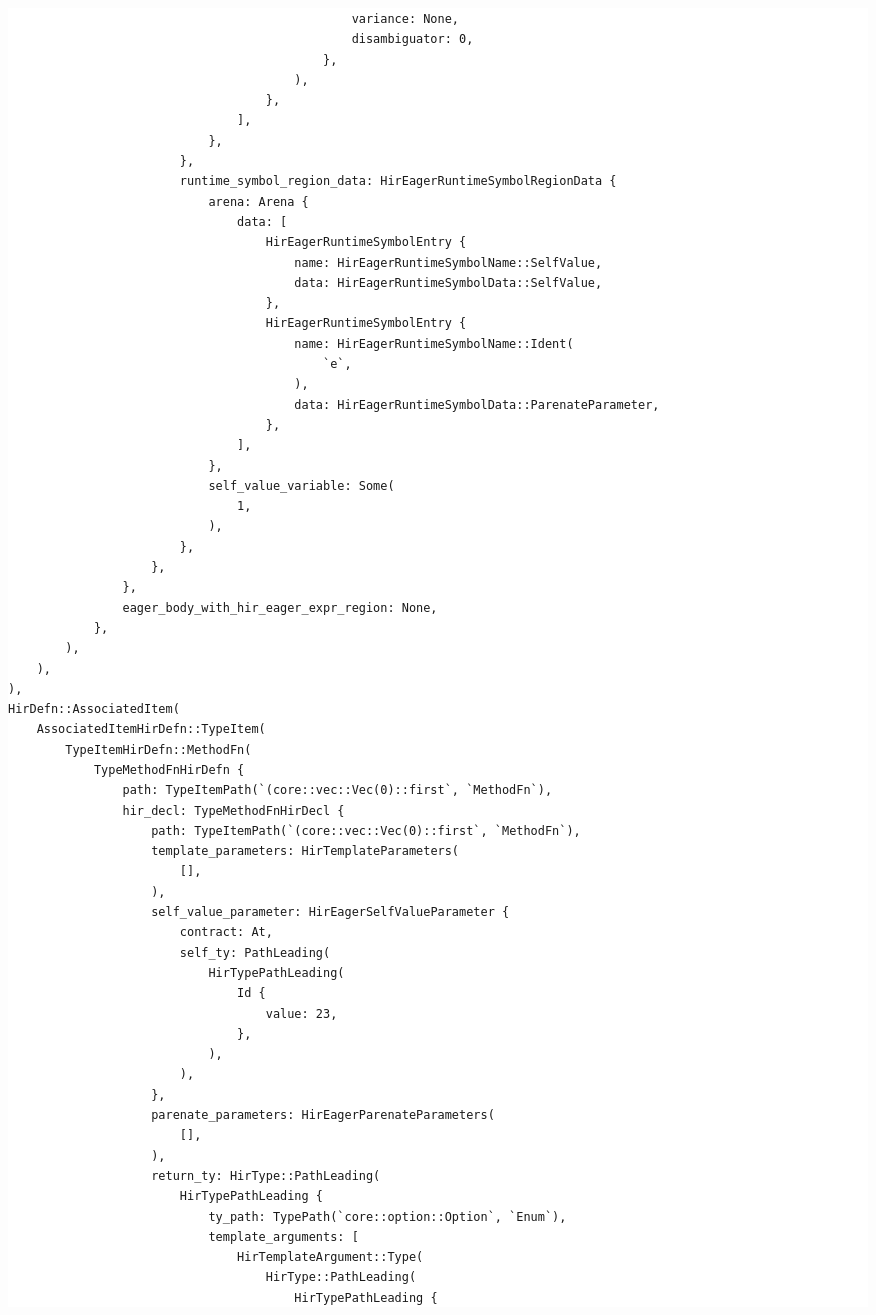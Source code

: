                                                     variance: None,
                                                    disambiguator: 0,
                                                },
                                            ),
                                        },
                                    ],
                                },
                            },
                            runtime_symbol_region_data: HirEagerRuntimeSymbolRegionData {
                                arena: Arena {
                                    data: [
                                        HirEagerRuntimeSymbolEntry {
                                            name: HirEagerRuntimeSymbolName::SelfValue,
                                            data: HirEagerRuntimeSymbolData::SelfValue,
                                        },
                                        HirEagerRuntimeSymbolEntry {
                                            name: HirEagerRuntimeSymbolName::Ident(
                                                `e`,
                                            ),
                                            data: HirEagerRuntimeSymbolData::ParenateParameter,
                                        },
                                    ],
                                },
                                self_value_variable: Some(
                                    1,
                                ),
                            },
                        },
                    },
                    eager_body_with_hir_eager_expr_region: None,
                },
            ),
        ),
    ),
    HirDefn::AssociatedItem(
        AssociatedItemHirDefn::TypeItem(
            TypeItemHirDefn::MethodFn(
                TypeMethodFnHirDefn {
                    path: TypeItemPath(`(core::vec::Vec(0)::first`, `MethodFn`),
                    hir_decl: TypeMethodFnHirDecl {
                        path: TypeItemPath(`(core::vec::Vec(0)::first`, `MethodFn`),
                        template_parameters: HirTemplateParameters(
                            [],
                        ),
                        self_value_parameter: HirEagerSelfValueParameter {
                            contract: At,
                            self_ty: PathLeading(
                                HirTypePathLeading(
                                    Id {
                                        value: 23,
                                    },
                                ),
                            ),
                        },
                        parenate_parameters: HirEagerParenateParameters(
                            [],
                        ),
                        return_ty: HirType::PathLeading(
                            HirTypePathLeading {
                                ty_path: TypePath(`core::option::Option`, `Enum`),
                                template_arguments: [
                                    HirTemplateArgument::Type(
                                        HirType::PathLeading(
                                            HirTypePathLeading {